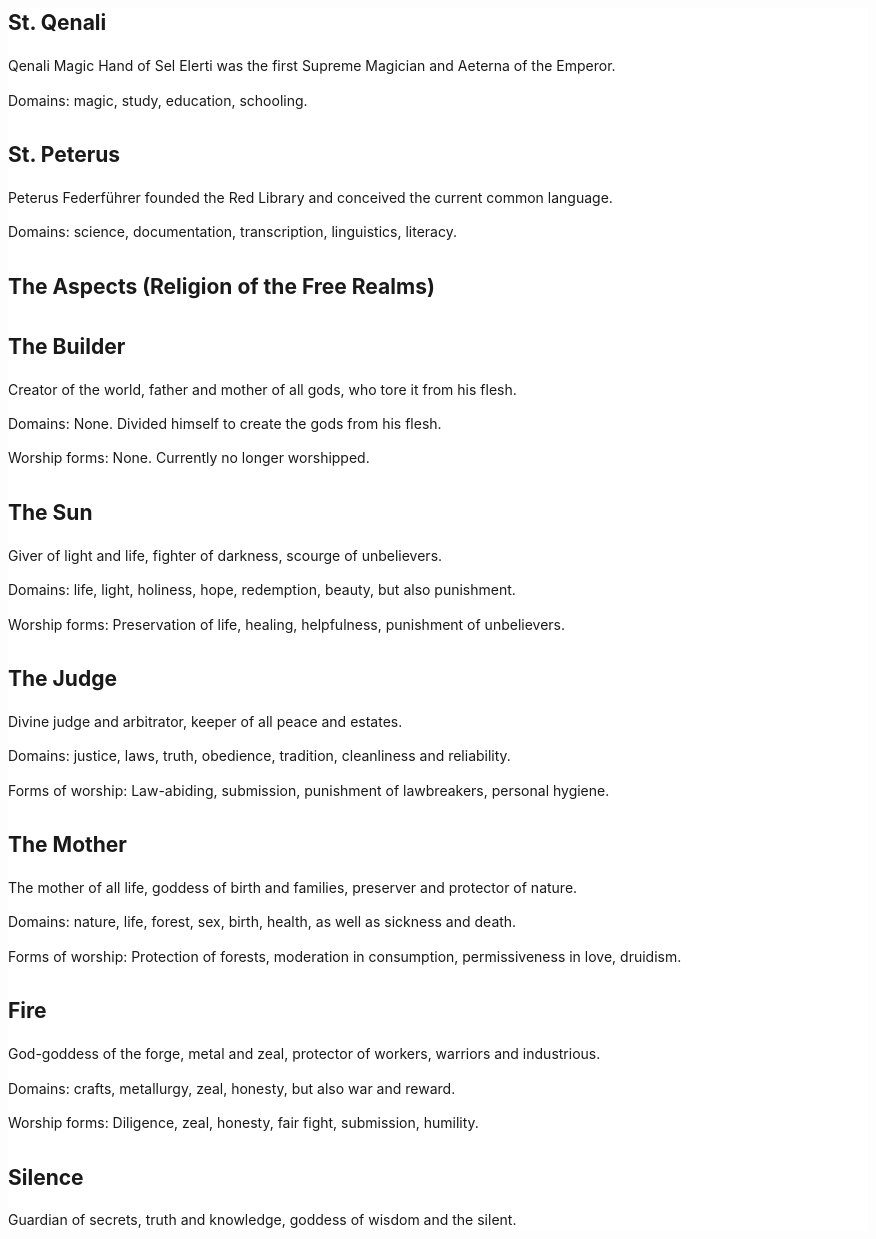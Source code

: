 ## St. Qenali 
Qenali Magic Hand of Sel Elerti was the first Supreme Magician and Aeterna of the Emperor.

Domains: magic, study, education, schooling.

## St. Peterus
 Peterus Federführer founded the Red Library and conceived the current common language.

Domains: science, documentation, transcription, linguistics, literacy.

## The Aspects (Religion of the Free Realms)

## The Builder 
Creator of the world, father and mother of all gods, who tore it from his flesh.

Domains: None. Divided himself to create the gods from his flesh.

Worship forms: None. Currently no longer worshipped.

## The Sun 
Giver of light and life, fighter of darkness, scourge of unbelievers.

Domains: life, light, holiness, hope, redemption, beauty, but also punishment.

Worship forms: Preservation of life, healing, helpfulness, punishment of unbelievers.

## The Judge 
Divine judge and arbitrator, keeper of all peace and estates.

Domains: justice, laws, truth, obedience, tradition, cleanliness and reliability.

Forms of worship: Law-abiding, submission, punishment of lawbreakers, personal hygiene.

## The Mother 
The mother of all life, goddess of birth and families, preserver and protector of nature.

Domains: nature, life, forest, sex, birth, health, as well as sickness and death.

Forms of worship: Protection of forests, moderation in consumption, permissiveness in love, druidism.

## Fire 
God-goddess of the forge, metal and zeal, protector of workers, warriors and industrious.

Domains: crafts, metallurgy, zeal, honesty, but also war and reward.

Worship forms: Diligence, zeal, honesty, fair fight, submission, humility.

## Silence
 Guardian of secrets, truth and knowledge, goddess of wisdom and the silent.

